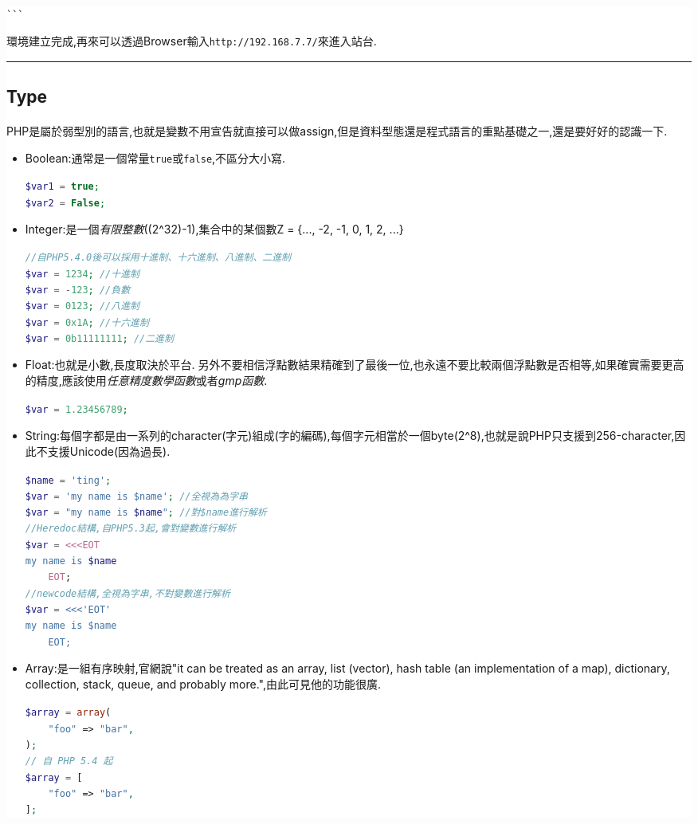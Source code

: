     ```
環境建立完成,再來可以透過Browser輸入`http://192.168.7.7/`來進入站台.

---

## Type

PHP是屬於弱型別的語言,也就是變數不用宣告就直接可以做assign,但是資料型態還是程式語言的重點基礎之一,還是要好好的認識一下.

* Boolean:通常是一個常量`true`或`false`,不區分大小寫.
    ```php
    $var1 = true;
    $var2 = False;
    ```

* Integer:是一個*有限整數*((2^32)-1),集合中的某個數Z = {..., -2, -1, 0, 1, 2, ...}
    ```php
    //自PHP5.4.0後可以採用十進制、十六進制、八進制、二進制
    $var = 1234; //十進制
    $var = -123; //負數
    $var = 0123; //八進制
    $var = 0x1A; //十六進制
    $var = 0b11111111; //二進制
    ```

* Float:也就是小數,長度取決於平台.
    另外不要相信浮點數結果精確到了最後一位,也永遠不要比較兩個浮點數是否相等,如果確實需要更高的精度,應該使用*任意精度數學函數*或者*gmp函數*.
    ```php
    $var = 1.23456789;
    ```

* String:每個字都是由一系列的character(字元)組成(字的編碼),每個字元相當於一個byte(2^8),也就是說PHP只支援到256-character,因此不支援Unicode(因為過長).
    ```php
    $name = 'ting';
    $var = 'my name is $name'; //全視為為字串
    $var = "my name is $name"; //對$name進行解析
    //Heredoc結構,自PHP5.3起,會對變數進行解析
    $var = <<<EOT
    my name is $name
        EOT;
    //newcode結構,全視為字串,不對變數進行解析
    $var = <<<'EOT'
    my name is $name
        EOT;
    ```

* Array:是一組有序映射,官網說"it can be treated as an array, list (vector), hash table (an implementation of a map), dictionary, collection, stack, queue, and probably more.",由此可見他的功能很廣.
    ```php
    $array = array(
        "foo" => "bar",
    );
    // 自 PHP 5.4 起
    $array = [
        "foo" => "bar",
    ];
    ```
